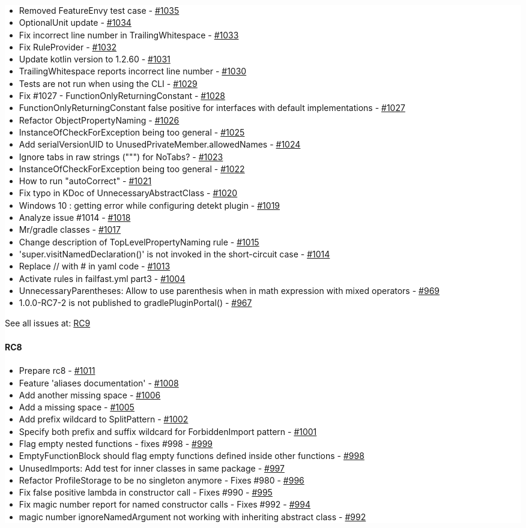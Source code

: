 - Removed FeatureEnvy test case - [#1035](https://github.com/arturbosch/detekt/pull/1035)
- OptionalUnit update - [#1034](https://github.com/arturbosch/detekt/pull/1034)
- Fix incorrect line number in TrailingWhitespace - [#1033](https://github.com/arturbosch/detekt/pull/1033)
- Fix RuleProvider - [#1032](https://github.com/arturbosch/detekt/pull/1032)
- Update kotlin version to 1.2.60 - [#1031](https://github.com/arturbosch/detekt/pull/1031)
- TrailingWhitespace reports incorrect line number - [#1030](https://github.com/arturbosch/detekt/issues/1030)
- Tests are not run when using the CLI - [#1029](https://github.com/arturbosch/detekt/issues/1029)
- Fix #1027 - FunctionOnlyReturningConstant - [#1028](https://github.com/arturbosch/detekt/pull/1028)
- FunctionOnlyReturningConstant false positive for interfaces with default implementations - [#1027](https://github.com/arturbosch/detekt/issues/1027)
- Refactor ObjectPropertyNaming - [#1026](https://github.com/arturbosch/detekt/pull/1026)
- InstanceOfCheckForException being too general - [#1025](https://github.com/arturbosch/detekt/pull/1025)
- Add serialVersionUID to UnusedPrivateMember.allowedNames - [#1024](https://github.com/arturbosch/detekt/pull/1024)
- Ignore tabs in raw strings (""") for NoTabs? - [#1023](https://github.com/arturbosch/detekt/issues/1023)
- InstanceOfCheckForException being too general - [#1022](https://github.com/arturbosch/detekt/issues/1022)
- How to run "autoCorrect" - [#1021](https://github.com/arturbosch/detekt/issues/1021)
- Fix typo in KDoc of UnnecessaryAbstractClass - [#1020](https://github.com/arturbosch/detekt/pull/1020)
- Windows 10 : getting error while configuring detekt plugin - [#1019](https://github.com/arturbosch/detekt/issues/1019)
- Analyze issue #1014 - [#1018](https://github.com/arturbosch/detekt/pull/1018)
- Mr/gradle classes - [#1017](https://github.com/arturbosch/detekt/pull/1017)
- Change description of TopLevelPropertyNaming rule - [#1015](https://github.com/arturbosch/detekt/pull/1015)
- 'super.visitNamedDeclaration()' is not invoked in the short-circuit case - [#1014](https://github.com/arturbosch/detekt/issues/1014)
- Replace // with # in yaml code - [#1013](https://github.com/arturbosch/detekt/pull/1013)
- Activate rules in failfast.yml part3 - [#1004](https://github.com/arturbosch/detekt/pull/1004)
- UnnecessaryParentheses: Allow to use parenthesis when in math expression with mixed operators - [#969](https://github.com/arturbosch/detekt/issues/969)
- 1.0.0-RC7-2 is not published to gradlePluginPortal() - [#967](https://github.com/arturbosch/detekt/issues/967)

See all issues at: [RC9](https://github.com/arturbosch/detekt/milestone/36)

#### RC8

- Prepare rc8 - [#1011](https://github.com/arturbosch/detekt/pull/1011)
- Feature 'aliases documentation' - [#1008](https://github.com/arturbosch/detekt/pull/1008)
- Add another missing space - [#1006](https://github.com/arturbosch/detekt/pull/1006)
- Add a missing space - [#1005](https://github.com/arturbosch/detekt/pull/1005)
- Add prefix wildcard to SplitPattern - [#1002](https://github.com/arturbosch/detekt/pull/1002)
- Specify both prefix and suffix wildcard for ForbiddenImport pattern - [#1001](https://github.com/arturbosch/detekt/issues/1001)
- Flag empty nested functions - fixes #998 - [#999](https://github.com/arturbosch/detekt/pull/999)
- EmptyFunctionBlock should flag empty functions defined inside other functions - [#998](https://github.com/arturbosch/detekt/issues/998)
- UnusedImports: Add test for inner classes in same package - [#997](https://github.com/arturbosch/detekt/pull/997)
- Refactor ProfileStorage to be no singleton anymore - Fixes #980 - [#996](https://github.com/arturbosch/detekt/pull/996)
- Fix false positive lambda in constructor call - Fixes #990 - [#995](https://github.com/arturbosch/detekt/pull/995)
- Fix magic number report for named constructor calls - Fixes #992 - [#994](https://github.com/arturbosch/detekt/pull/994)
- magic number ignoreNamedArgument not working with inheriting abstract class - [#992](https://github.com/arturbosch/detekt/issues/992)